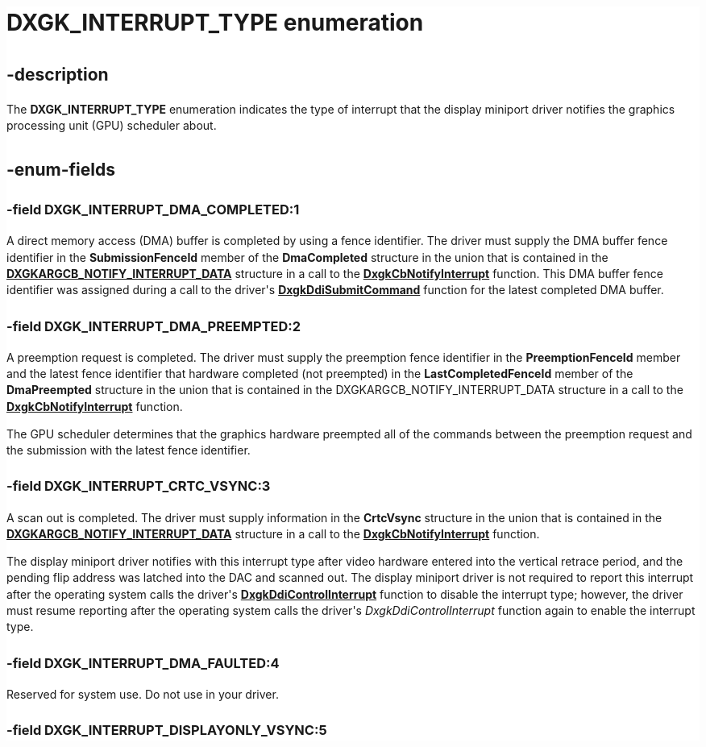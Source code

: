 
# DXGK_INTERRUPT_TYPE enumeration

## -description

The **DXGK_INTERRUPT_TYPE** enumeration indicates the type of interrupt that the display miniport driver notifies the graphics processing unit (GPU) scheduler about.

## -enum-fields

### -field DXGK_INTERRUPT_DMA_COMPLETED:1

A direct memory access (DMA) buffer is completed by using a fence identifier. The driver must supply the DMA buffer fence identifier in the **SubmissionFenceId** member of the **DmaCompleted** structure in the union that is contained in the [**DXGKARGCB_NOTIFY_INTERRUPT_DATA**](ns-d3dkmddi-_dxgkargcb_notify_interrupt_data.md) structure in a call to the [**DxgkCbNotifyInterrupt**](nc-d3dkmddi-dxgkcb_notify_interrupt.md) function. This DMA buffer fence identifier was assigned during a call to the driver's [**DxgkDdiSubmitCommand**](nc-d3dkmddi-dxgkddi_submitcommand.md) function for the latest completed DMA buffer.

### -field DXGK_INTERRUPT_DMA_PREEMPTED:2

A preemption request is completed. The driver must supply the preemption fence identifier in the **PreemptionFenceId** member and the latest fence identifier that hardware completed (not preempted) in the **LastCompletedFenceId** member of the **DmaPreempted** structure in the union that is contained in the DXGKARGCB_NOTIFY_INTERRUPT_DATA structure in a call to the [**DxgkCbNotifyInterrupt**](nc-d3dkmddi-dxgkcb_notify_interrupt.md) function.

The GPU scheduler determines that the graphics hardware preempted all of the commands between the preemption request and the submission with the latest fence identifier.

### -field DXGK_INTERRUPT_CRTC_VSYNC:3

A scan out is completed. The driver must supply information in the **CrtcVsync** structure in the union that is contained in the [**DXGKARGCB_NOTIFY_INTERRUPT_DATA**](ns-d3dkmddi-_dxgkargcb_notify_interrupt_data.md) structure in a call to the [**DxgkCbNotifyInterrupt**](nc-d3dkmddi-dxgkcb_notify_interrupt.md) function.

The display miniport driver notifies with this interrupt type after video hardware entered into the vertical retrace period, and the pending flip address was latched into the DAC and scanned out. The display miniport driver is not required to report this interrupt after the operating system calls the driver's [**DxgkDdiControlInterrupt**](nc-d3dkmddi-dxgkddi_controlinterrupt.md) function to disable the interrupt type; however, the driver must resume reporting after the operating system calls the driver's *DxgkDdiControlInterrupt* function again to enable the interrupt type.

### -field DXGK_INTERRUPT_DMA_FAULTED:4

Reserved for system use. Do not use in your driver.

### -field DXGK_INTERRUPT_DISPLAYONLY_VSYNC:5
